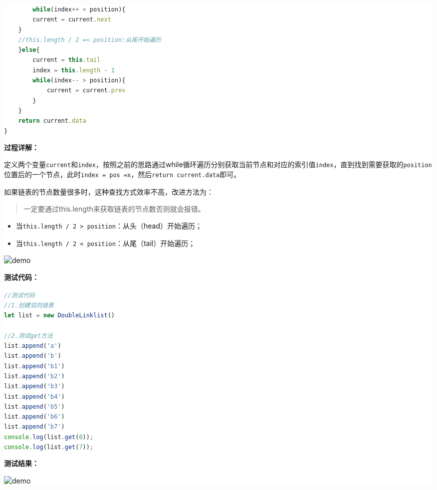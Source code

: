 ```js
        while(index++ < position){
        current = current.next
    }
    //this.length / 2 =< position:从尾开始遍历
    }else{
        current = this.tail
        index = this.length - 1
        while(index-- > position){
            current = current.prev
        }
    }
    return current.data
}
```

**过程详解：**

定义两个变量`current`和`index`，按照之前的思路通过while循环遍历分别获取当前节点和对应的索引值`index`，直到找到需要获取的`position`位置后的一个节点，此时`index = pos =x`，然后`return current.data`即可。

如果链表的节点数量很多时，这种查找方式效率不高，改进方法为：

> 一定要通过this.length来获取链表的节点数否则就会报错。

* 当`this.length / 2 > position`：从头（head）开始遍历；

* 当`this.length / 2 < position`：从尾（tail）开始遍历；

<img :src="$withBase('/assets/js/20.png')" alt="demo" />

**测试代码：**

```js
//测试代码
//1.创建双向链表
let list = new DoubleLinklist()

//2.测试get方法
list.append('a')
list.append('b')
list.append('b1')
list.append('b2')
list.append('b3')
list.append('b4')
list.append('b5')
list.append('b6')
list.append('b7')
console.log(list.get(0));
console.log(list.get(7));
```

**测试结果：**

<img :src="$withBase('/assets/js/21.png')" alt="demo" />
